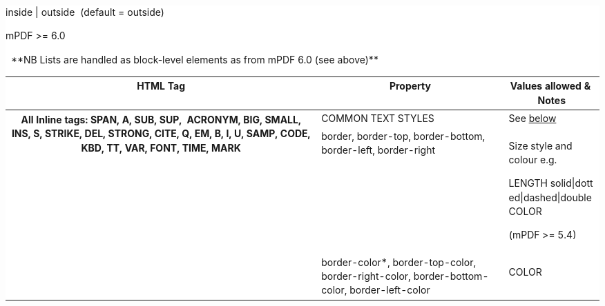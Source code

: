   inside \| outside  (default = outside)

  mPDF >= 6.0

  </td>
</tr>
<tr>
  <td> </td>
  <td markdown="1">
  **NB Lists are handled as block-level elements as from mPDF 6.0 (see above)**
  </td>
</tr>
</tbody>
</table>


<table class="table">
<thead>
<tr>
  <th>HTML Tag</th>
  <th>Property</th>
  <th>Values allowed & Notes</th>
</tr>
</thead>
<tbody>
<tr>
  <th rowspan="9">
  All Inline tags:
  SPAN, A, SUB, SUP,  ACRONYM,
  BIG, SMALL, INS, S, STRIKE,
  DEL, STRONG, CITE, Q, EM,
  B, I, U, SAMP, CODE, KBD, TT,
  VAR, FONT, TIME, MARK
  </th>
  <td><span class="smallblock">COMMON TEXT STYLES</span></td>
  <td><span class="smallblock">See <a href="#common-text-styles">below</a></span></td>
</tr>
<tr>
  <td>border, border-top, border-bottom, border-left, border-right</td>
  <td markdown="1">

  Size style and colour e.g.

  <span class="smallblock">LENGTH</span> solid\|dotted\|dashed\|double <span class="smallblock">COLOR</span>

  (mPDF >= 5.4)
  </td>
</tr>
<tr>
  <td>border-color*, border-top-color, border-right-color, border-bottom-color, border-left-color</td>
  <td markdown="1">

  <span class="smallblock">COLOR</span>

